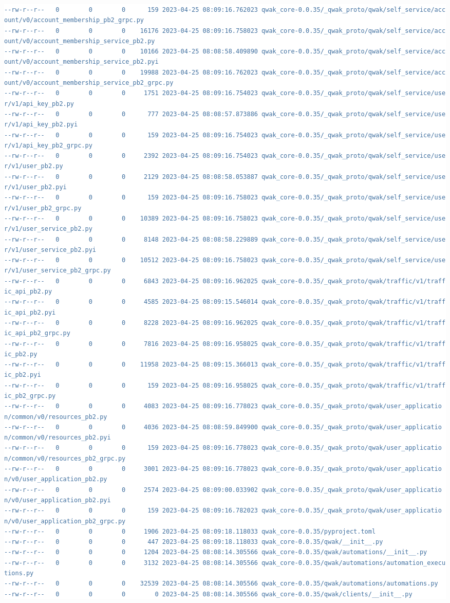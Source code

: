 ```diff
--rw-r--r--   0        0        0      159 2023-04-25 08:09:16.762023 qwak_core-0.0.35/_qwak_proto/qwak/self_service/account/v0/account_membership_pb2_grpc.py
--rw-r--r--   0        0        0    16176 2023-04-25 08:09:16.758023 qwak_core-0.0.35/_qwak_proto/qwak/self_service/account/v0/account_membership_service_pb2.py
--rw-r--r--   0        0        0    10166 2023-04-25 08:08:58.409890 qwak_core-0.0.35/_qwak_proto/qwak/self_service/account/v0/account_membership_service_pb2.pyi
--rw-r--r--   0        0        0    19988 2023-04-25 08:09:16.762023 qwak_core-0.0.35/_qwak_proto/qwak/self_service/account/v0/account_membership_service_pb2_grpc.py
--rw-r--r--   0        0        0     1751 2023-04-25 08:09:16.754023 qwak_core-0.0.35/_qwak_proto/qwak/self_service/user/v1/api_key_pb2.py
--rw-r--r--   0        0        0      777 2023-04-25 08:08:57.873886 qwak_core-0.0.35/_qwak_proto/qwak/self_service/user/v1/api_key_pb2.pyi
--rw-r--r--   0        0        0      159 2023-04-25 08:09:16.754023 qwak_core-0.0.35/_qwak_proto/qwak/self_service/user/v1/api_key_pb2_grpc.py
--rw-r--r--   0        0        0     2392 2023-04-25 08:09:16.754023 qwak_core-0.0.35/_qwak_proto/qwak/self_service/user/v1/user_pb2.py
--rw-r--r--   0        0        0     2129 2023-04-25 08:08:58.053887 qwak_core-0.0.35/_qwak_proto/qwak/self_service/user/v1/user_pb2.pyi
--rw-r--r--   0        0        0      159 2023-04-25 08:09:16.758023 qwak_core-0.0.35/_qwak_proto/qwak/self_service/user/v1/user_pb2_grpc.py
--rw-r--r--   0        0        0    10389 2023-04-25 08:09:16.758023 qwak_core-0.0.35/_qwak_proto/qwak/self_service/user/v1/user_service_pb2.py
--rw-r--r--   0        0        0     8148 2023-04-25 08:08:58.229889 qwak_core-0.0.35/_qwak_proto/qwak/self_service/user/v1/user_service_pb2.pyi
--rw-r--r--   0        0        0    10512 2023-04-25 08:09:16.758023 qwak_core-0.0.35/_qwak_proto/qwak/self_service/user/v1/user_service_pb2_grpc.py
--rw-r--r--   0        0        0     6843 2023-04-25 08:09:16.962025 qwak_core-0.0.35/_qwak_proto/qwak/traffic/v1/traffic_api_pb2.py
--rw-r--r--   0        0        0     4585 2023-04-25 08:09:15.546014 qwak_core-0.0.35/_qwak_proto/qwak/traffic/v1/traffic_api_pb2.pyi
--rw-r--r--   0        0        0     8228 2023-04-25 08:09:16.962025 qwak_core-0.0.35/_qwak_proto/qwak/traffic/v1/traffic_api_pb2_grpc.py
--rw-r--r--   0        0        0     7816 2023-04-25 08:09:16.958025 qwak_core-0.0.35/_qwak_proto/qwak/traffic/v1/traffic_pb2.py
--rw-r--r--   0        0        0    11958 2023-04-25 08:09:15.366013 qwak_core-0.0.35/_qwak_proto/qwak/traffic/v1/traffic_pb2.pyi
--rw-r--r--   0        0        0      159 2023-04-25 08:09:16.958025 qwak_core-0.0.35/_qwak_proto/qwak/traffic/v1/traffic_pb2_grpc.py
--rw-r--r--   0        0        0     4083 2023-04-25 08:09:16.778023 qwak_core-0.0.35/_qwak_proto/qwak/user_application/common/v0/resources_pb2.py
--rw-r--r--   0        0        0     4036 2023-04-25 08:08:59.849900 qwak_core-0.0.35/_qwak_proto/qwak/user_application/common/v0/resources_pb2.pyi
--rw-r--r--   0        0        0      159 2023-04-25 08:09:16.778023 qwak_core-0.0.35/_qwak_proto/qwak/user_application/common/v0/resources_pb2_grpc.py
--rw-r--r--   0        0        0     3001 2023-04-25 08:09:16.778023 qwak_core-0.0.35/_qwak_proto/qwak/user_application/v0/user_application_pb2.py
--rw-r--r--   0        0        0     2574 2023-04-25 08:09:00.033902 qwak_core-0.0.35/_qwak_proto/qwak/user_application/v0/user_application_pb2.pyi
--rw-r--r--   0        0        0      159 2023-04-25 08:09:16.782023 qwak_core-0.0.35/_qwak_proto/qwak/user_application/v0/user_application_pb2_grpc.py
--rw-r--r--   0        0        0     1906 2023-04-25 08:09:18.118033 qwak_core-0.0.35/pyproject.toml
--rw-r--r--   0        0        0      447 2023-04-25 08:09:18.118033 qwak_core-0.0.35/qwak/__init__.py
--rw-r--r--   0        0        0     1204 2023-04-25 08:08:14.305566 qwak_core-0.0.35/qwak/automations/__init__.py
--rw-r--r--   0        0        0     3132 2023-04-25 08:08:14.305566 qwak_core-0.0.35/qwak/automations/automation_executions.py
--rw-r--r--   0        0        0    32539 2023-04-25 08:08:14.305566 qwak_core-0.0.35/qwak/automations/automations.py
--rw-r--r--   0        0        0        0 2023-04-25 08:08:14.305566 qwak_core-0.0.35/qwak/clients/__init__.py
```